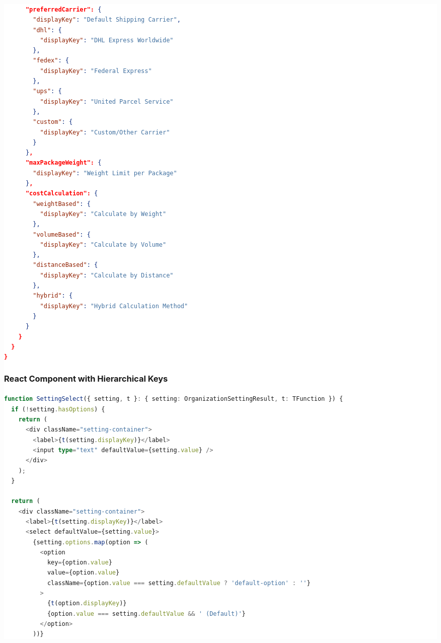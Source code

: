 ```json
      "preferredCarrier": {
        "displayKey": "Default Shipping Carrier",
        "dhl": {
          "displayKey": "DHL Express Worldwide"
        },
        "fedex": {
          "displayKey": "Federal Express"
        },
        "ups": {
          "displayKey": "United Parcel Service"
        },
        "custom": {
          "displayKey": "Custom/Other Carrier"
        }
      },
      "maxPackageWeight": {
        "displayKey": "Weight Limit per Package"
      },
      "costCalculation": {
        "weightBased": {
          "displayKey": "Calculate by Weight"
        },
        "volumeBased": {
          "displayKey": "Calculate by Volume"
        },
        "distanceBased": {
          "displayKey": "Calculate by Distance"
        },
        "hybrid": {
          "displayKey": "Hybrid Calculation Method"
        }
      }
    }
  }
}
```

### React Component with Hierarchical Keys
```typescript
function SettingSelect({ setting, t }: { setting: OrganizationSettingResult, t: TFunction }) {
  if (!setting.hasOptions) {
    return (
      <div className="setting-container">
        <label>{t(setting.displayKey)}</label>
        <input type="text" defaultValue={setting.value} />
      </div>
    );
  }

  return (
    <div className="setting-container">
      <label>{t(setting.displayKey)}</label>
      <select defaultValue={setting.value}>
        {setting.options.map(option => (
          <option 
            key={option.value} 
            value={option.value}
            className={option.value === setting.defaultValue ? 'default-option' : ''}
          >
            {t(option.displayKey)}
            {option.value === setting.defaultValue && ' (Default)'}
          </option>
        ))}
```